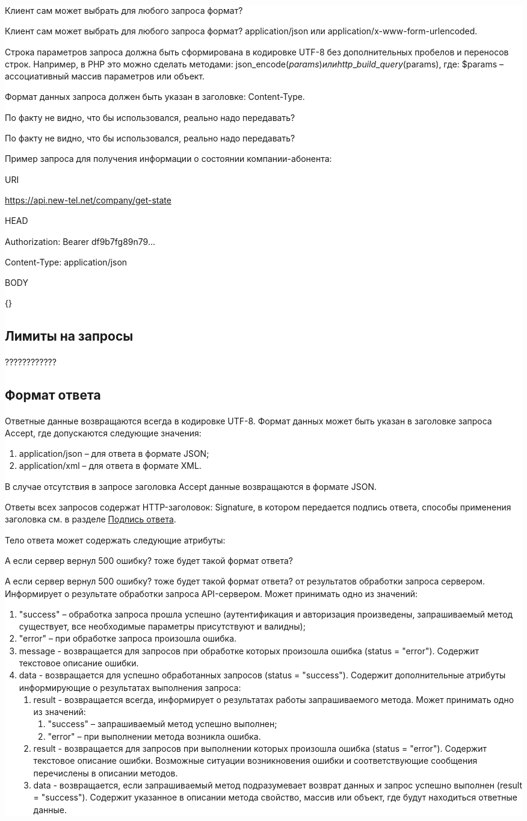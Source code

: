 Клиент сам может выбрать для любого запроса формат?

Клиент сам может выбрать для любого запроса формат? application/json или application/x-www-form-urlencoded.

Строка параметров запроса должна быть сформирована в кодировке UTF-8 без дополнительных пробелов и переносов строк. Например, в PHP это можно сделать методами: json\_encode($params) или http\_build\_query($params), где: $params – ассоциативный массив параметров или объект.

Формат данных запроса должен быть указан в заголовке: Content-Type.

По факту не видно, что бы использовался, реально надо передавать?

По факту не видно, что бы использовался, реально надо передавать?

Пример запроса для получения информации о состоянии компании-абонента:

URI

https://api.new-tel.net/company/get-state

HEAD

Authorization: Bearer df9b7fg89n79...

Content-Type: application/json

BODY

{}
## Лимиты на запросы
????????????
## Формат ответа
Ответные данные возвращаются всегда в кодировке UTF-8. Формат данных может быть указан в заголовке запроса Accept, где допускаются следующие значения:

1. application/json – для ответа в формате JSON;
1. application/xml – для ответа в формате XML.

В случае отсутствия в запросе заголовка Accept данные возвращаются в формате JSON.

Ответы всех запросов содержат HTTP-заголовок: Signature, в котором передается подпись ответа, способы применения заголовка см. в разделе [Подпись ответа](#_g7ekdhif6jrb).

Тело ответа может содержать следующие атрибуты:

А если сервер вернул 500 ошибку? тоже будет такой формат ответа?

А если сервер вернул 500 ошибку? тоже будет такой формат ответа? от результатов обработки запроса сервером. Информирует о результате обработки запроса API-сервером. Может принимать одно из значений:

1. "success" – обработка запроса прошла успешно (аутентификация и авторизация произведены,  запрашиваемый метод существует, все необходимые параметры присутствуют и валидны);
1. "error" – при обработке запроса произошла ошибка.
1. message - возвращается для запросов при обработке которых произошла ошибка (status = "error"). Содержит текстовое описание ошибки.
1. data - возвращается для успешно обработанных запросов (status = "success"). Содержит дополнительные атрибуты информирующие о результатах выполнения запроса:
   1. result - возвращается всегда, информирует о результатах работы запрашиваемого метода. Может принимать одно из значений:
      1. "success" – запрашиваемый метод успешно выполнен;
      1. "error" – при выполнении метода возникла ошибка.
   1. result - возвращается для запросов при выполнении которых произошла ошибка (status = "error"). Содержит текстовое описание ошибки. Возможные ситуации возникновения ошибки и соответствующие сообщения перечислены в описании методов.
   1. data - возвращается, если запрашиваемый метод подразумевает возврат данных и запрос успешно выполнен (result = "success"). Содержит указанное в описании метода свойство, массив или объект, где будут находиться ответные данные.
